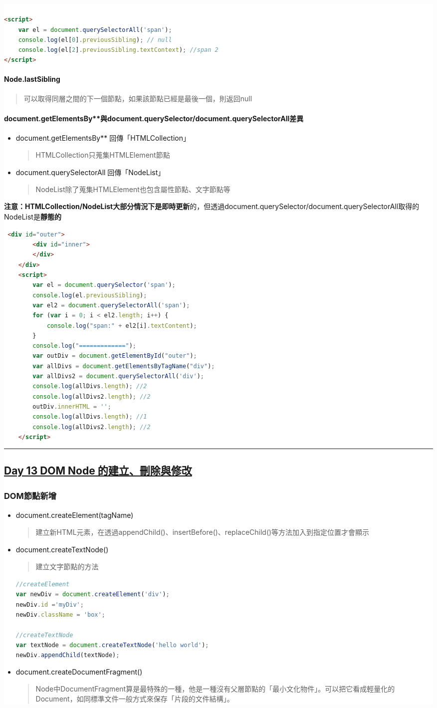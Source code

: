 ```html

<script>
    var el = document.querySelectorAll('span');
    console.log(el[0].previousSibling); // null
    console.log(el[2].previousSibling.textContext); //span 2
</script>
```
#### Node.lastSibling
>可以取得同層之間的下一個節點，如果該節點已經是最後一個，則返回null

#### document.getElementsBy**與document.querySelector/document.querySelectorAll差異
* document.getElementsBy** 回傳「HTMLCollection」
  >HTMLCollection只蒐集HTMLElement節點
* document.querySelectorAll 回傳「NodeList」
  >NodeList除了蒐集HTMLElement也包含屬性節點、文字節點等

**注意：**HTMLCollection/NodeList大部分情況下是**即時更新**的，但透過document.querySelector/document.querySelectorAll取得的NodeList是**靜態的**
```html
 <div id="outer">
        <div id="inner">
        </div>
    </div>
    <script>
        var el = document.querySelector('span');
        console.log(el.previousSibling);
        var el2 = document.querySelectorAll('span');
        for (var i = 0; i < el2.length; i++) {
            console.log("span:" + el2[i].textContent);
        }
        console.log("=============");
        var outDiv = document.getElementById("outer");
        var allDivs = document.getElementsByTagName("div");
        var allDivs2 = document.querySelectorAll('div');
        console.log(allDivs.length); //2
        console.log(allDivs2.length); //2
        outDiv.innerHTML = '';
        console.log(allDivs.length); //1
        console.log(allDivs2.length); //2
    </script>
```
---
## [Day 13 DOM Node 的建立、刪除與修改](https://ithelp.ithome.com.tw/articles/10191867)
### DOM節點新增
* document.createElement(tagName)
  >建立新HTML元素，在透過appendChild()、insertBefore()、replaceChild()等方法加入到指定位置才會顯示
* document.createTextNode()
  >建立文字節點的方法
  ```javascript
  //createElement
  var newDiv = document.createElement('div');
  newDiv.id ='myDiv';
  newDiv.className = 'box';

  //createTextNode
  var textNode = document.createTextNode('hello world');
  newDiv.appendChild(textNode);
  ```
* document.createDocumentFragment()
  >Node中DocumentFragment算是最特殊的一種，他是一種沒有父層節點的「最小文化物件」。可以把它看成輕量化的Document，如同標準文件一般方式來保存「片段的文件結構」。 